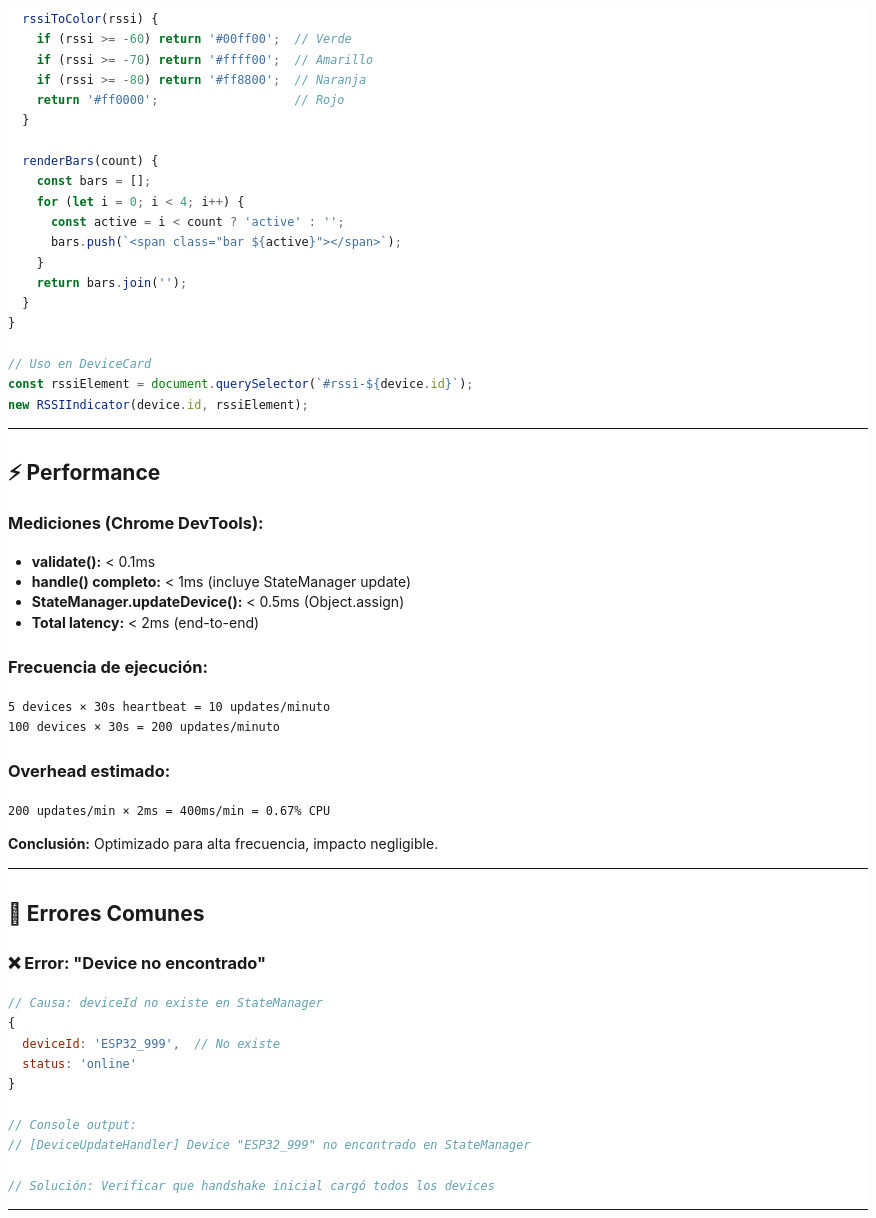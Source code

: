```javascript
  rssiToColor(rssi) {
    if (rssi >= -60) return '#00ff00';  // Verde
    if (rssi >= -70) return '#ffff00';  // Amarillo
    if (rssi >= -80) return '#ff8800';  // Naranja
    return '#ff0000';                   // Rojo
  }
  
  renderBars(count) {
    const bars = [];
    for (let i = 0; i < 4; i++) {
      const active = i < count ? 'active' : '';
      bars.push(`<span class="bar ${active}"></span>`);
    }
    return bars.join('');
  }
}

// Uso en DeviceCard
const rssiElement = document.querySelector(`#rssi-${device.id}`);
new RSSIIndicator(device.id, rssiElement);
```

---

## ⚡ Performance

### Mediciones (Chrome DevTools):
- **validate():** < 0.1ms
- **handle() completo:** < 1ms (incluye StateManager update)
- **StateManager.updateDevice():** < 0.5ms (Object.assign)
- **Total latency:** < 2ms (end-to-end)

### Frecuencia de ejecución:
```
5 devices × 30s heartbeat = 10 updates/minuto
100 devices × 30s = 200 updates/minuto
```

### Overhead estimado:
```
200 updates/min × 2ms = 400ms/min = 0.67% CPU
```

**Conclusión:** Optimizado para alta frecuencia, impacto negligible.

---

## 🚨 Errores Comunes

### ❌ Error: "Device no encontrado"
```javascript
// Causa: deviceId no existe en StateManager
{
  deviceId: 'ESP32_999',  // No existe
  status: 'online'
}

// Console output:
// [DeviceUpdateHandler] Device "ESP32_999" no encontrado en StateManager

// Solución: Verificar que handshake inicial cargó todos los devices
```

---